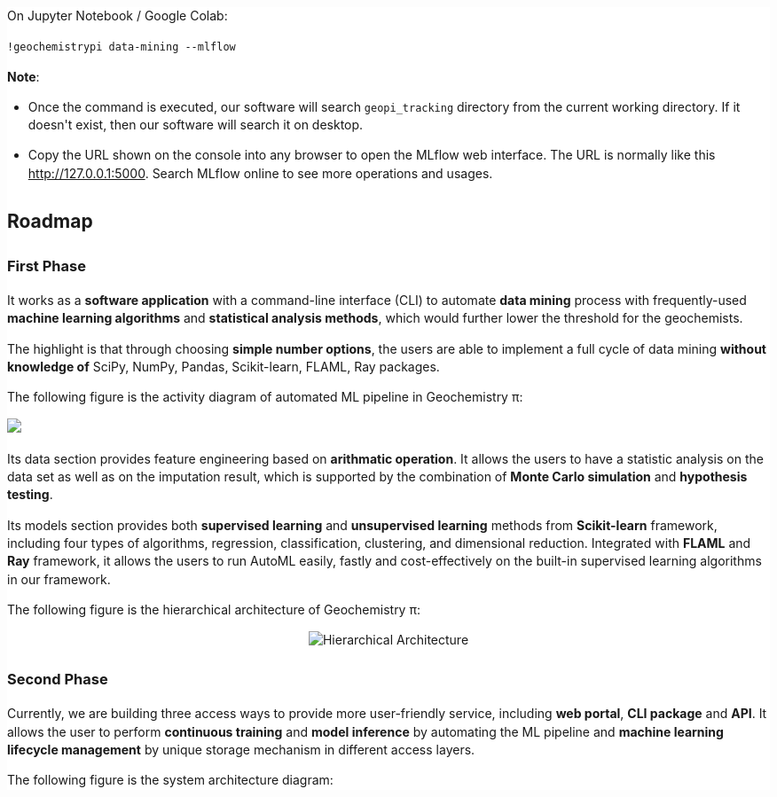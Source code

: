 On Jupyter Notebook / Google Colab:

```
!geochemistrypi data-mining --mlflow
```

**Note**:

+ Once the command is executed, our software will search `geopi_tracking` directory from the current working directory. If it doesn't exist, then our software will search it on desktop.

+ Copy the URL shown on the console into any browser to open the MLflow web interface. The URL is normally like this http://127.0.0.1:5000. Search MLflow online to see more operations and usages.


## Roadmap

### First Phase

It works as a **software application** with a command-line interface (CLI) to automate **data mining** process with frequently-used **machine learning algorithms** and **statistical analysis methods**, which would further lower the threshold for the geochemists.

The highlight is that through choosing **simple number options**, the users are able to implement a full cycle of data mining **without knowledge of** SciPy, NumPy, Pandas, Scikit-learn, FLAML, Ray packages.

The following figure is the activity diagram of automated ML pipeline in Geochemistry π:

<img src="https://github.com/ZJUEarthData/geochemistrypi/assets/47497750/d7b45a7d-4c6d-472b-9498-c9ccb992212e" />

Its data section provides feature engineering based on **arithmatic operation**. It allows the users to have a statistic analysis on the data set as well as on the imputation result, which is supported by the combination of **Monte Carlo simulation** and **hypothesis testing**.

Its models section provides both **supervised learning** and **unsupervised learning** methods from **Scikit-learn** framework, including four types of algorithms, regression, classification, clustering, and dimensional reduction. Integrated with **FLAML** and **Ray** framework, it allows the users to run AutoML easily, fastly and cost-effectively on the built-in supervised learning algorithms in our framework.

The following figure is the hierarchical architecture of Geochemistry π:

<p align="center">
  <img src="https://github.com/ZJUEarthData/geochemistrypi/assets/47497750/9c3ddc2b-700c-4685-b52f-f5f9a8931849" alt="Hierarchical Architecture" width="450" />
</p>

### Second Phase

Currently, we are building three access ways to provide more user-friendly service, including **web portal**, **CLI package** and **API**. It allows the user to perform **continuous training** and **model inference** by automating the ML pipeline and **machine learning lifecycle management** by unique storage mechanism in different access layers.

The following figure is the system architecture diagram: <br>
